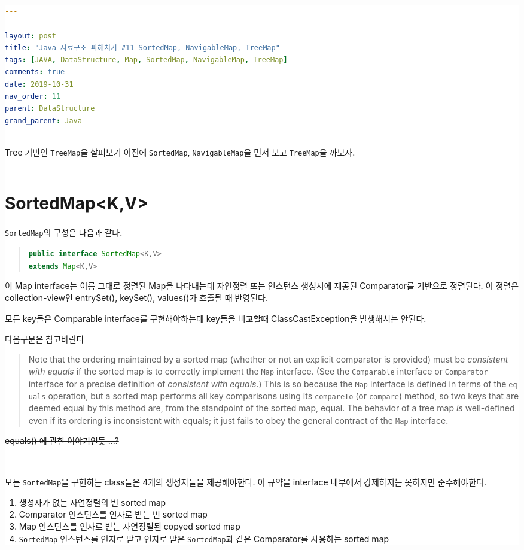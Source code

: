 ```yaml
---

layout: post
title: "Java 자료구조 파헤치기 #11 SortedMap, NavigableMap, TreeMap"
tags: [JAVA, DataStructure, Map, SortedMap, NavigableMap, TreeMap]
comments: true
date: 2019-10-31
nav_order: 11
parent: DataStructure
grand_parent: Java
---
```




Tree 기반인 `TreeMap`을 살펴보기 이전에 `SortedMap`, `NavigableMap`을 먼저 보고 `TreeMap`을 까보자.

***



# SortedMap<K,V>

`SortedMap`의 구성은 다음과 같다.

> ```java
> public interface SortedMap<K,V>
> extends Map<K,V>
> ```



이 Map interface는 이름 그대로 정렬된 Map을 나타내는데 자연정렬 또는 인스턴스 생성시에 제공된 Comparator를 기반으로 정렬된다. 이 정렬은 collection-view인 entrySet(), keySet(), values()가 호출될 때 반영된다. 

모든 key들은 Comparable interface를 구현해야하는데 key들을 비교할때 ClassCastException을 발생해서는 안된다.

다음구문은 참고바란다

> Note that the ordering maintained by a sorted map (whether or not an explicit comparator is provided) must be *consistent with equals* if the sorted map is to correctly implement the `Map` interface. (See the `Comparable` interface or `Comparator` interface for a precise definition of *consistent with equals*.) This is so because the `Map` interface is defined in terms of the `equals` operation, but a sorted map performs all key comparisons using its `compareTo` (or `compare`) method, so two keys that are deemed equal by this method are, from the standpoint of the sorted map, equal. The behavior of a tree map *is* well-defined even if its ordering is inconsistent with equals; it just fails to obey the general contract of the `Map` interface.

~~equals() 에 관한 이야기인듯 ...?~~

<br>

모든 `SortedMap`을 구현하는 class들은 4개의 생성자들을 제공해야한다. 이 규약을 interface 내부에서 강제하지는 못하지만 준수해야한다. 



1.  생성자가 없는 자연정렬의 빈 sorted map
2. Comparator 인스턴스를 인자로 받는 빈 sorted map
3. Map 인스턴스를 인자로 받는 자연정렬된 copyed sorted map
4. `SortedMap` 인스턴스를 인자로 받고 인자로 받은 `SortedMap`과 같은 Comparator를 사용하는 sorted map
